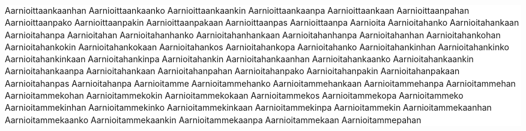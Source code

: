 Aarnioittaankaanhan
Aarnioittaankaanko
Aarnioittaankaankin
Aarnioittaankaanpa
Aarnioittaankaan
Aarnioittaanpahan
Aarnioittaanpako
Aarnioittaanpakin
Aarnioittaanpakaan
Aarnioittaanpas
Aarnioittaanpa
Aarnioita
Aarnioitahanko
Aarnioitahankaan
Aarnioitahanpa
Aarnioitahan
Aarnioitahanhanko
Aarnioitahanhankaan
Aarnioitahanhanpa
Aarnioitahanhan
Aarnioitahankohan
Aarnioitahankokin
Aarnioitahankokaan
Aarnioitahankos
Aarnioitahankopa
Aarnioitahanko
Aarnioitahankinhan
Aarnioitahankinko
Aarnioitahankinkaan
Aarnioitahankinpa
Aarnioitahankin
Aarnioitahankaanhan
Aarnioitahankaanko
Aarnioitahankaankin
Aarnioitahankaanpa
Aarnioitahankaan
Aarnioitahanpahan
Aarnioitahanpako
Aarnioitahanpakin
Aarnioitahanpakaan
Aarnioitahanpas
Aarnioitahanpa
Aarnioitamme
Aarnioitammehanko
Aarnioitammehankaan
Aarnioitammehanpa
Aarnioitammehan
Aarnioitammekohan
Aarnioitammekokin
Aarnioitammekokaan
Aarnioitammekos
Aarnioitammekopa
Aarnioitammeko
Aarnioitammekinhan
Aarnioitammekinko
Aarnioitammekinkaan
Aarnioitammekinpa
Aarnioitammekin
Aarnioitammekaanhan
Aarnioitammekaanko
Aarnioitammekaankin
Aarnioitammekaanpa
Aarnioitammekaan
Aarnioitammepahan